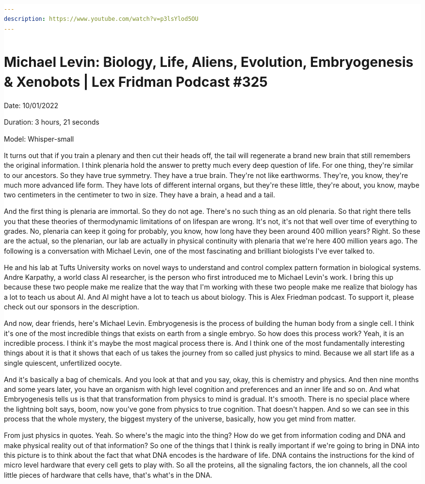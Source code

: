 ```yaml
---
description: https://www.youtube.com/watch?v=p3lsYlod5OU
---
```


# Michael Levin: Biology, Life, Aliens, Evolution, Embryogenesis & Xenobots | Lex Fridman Podcast #325

Date: 10/01/2022

Duration: 3 hours, 21 seconds

Model: Whisper-small

It turns out that if you train a plenary and then cut their heads off, the tail will regenerate a brand new brain that still remembers the original information. I think plenaria hold the answer to pretty much every deep question of life. For one thing, they're similar to our ancestors. So they have true symmetry. They have a true brain. They're not like earthworms. They're, you know, they're much more advanced life form. They have lots of different internal organs, but they're these little, they're about, you know, maybe two centimeters in the centimeter to two in size. They have a brain, a head and a tail.

And the first thing is plenaria are immortal. So they do not age. There's no such thing as an old plenaria. So that right there tells you that these theories of thermodynamic limitations of on lifespan are wrong. It's not, it's not that well over time of everything to grades. No, plenaria can keep it going for probably, you know, how long have they been around 400 million years? Right. So these are the actual, so the plenarian, our lab are actually in physical continuity with plenaria that we're here 400 million years ago. The following is a conversation with Michael Levin, one of the most fascinating and brilliant biologists I've ever talked to.

He and his lab at Tufts University works on novel ways to understand and control complex pattern formation in biological systems. Andre Karpathy, a world class AI researcher, is the person who first introduced me to Michael Levin's work. I bring this up because these two people make me realize that the way that I'm working with these two people make me realize that biology has a lot to teach us about AI. And AI might have a lot to teach us about biology. This is Alex Friedman podcast. To support it, please check out our sponsors in the description.

And now, dear friends, here's Michael Levin. Embryogenesis is the process of building the human body from a single cell. I think it's one of the most incredible things that exists on earth from a single embryo. So how does this process work? Yeah, it is an incredible process. I think it's maybe the most magical process there is. And I think one of the most fundamentally interesting things about it is that it shows that each of us takes the journey from so called just physics to mind. Because we all start life as a single quiescent, unfertilized oocyte.

And it's basically a bag of chemicals. And you look at that and you say, okay, this is chemistry and physics. And then nine months and some years later, you have an organism with high level cognition and preferences and an inner life and so on. And what Embryogenesis tells us is that that transformation from physics to mind is gradual. It's smooth. There is no special place where the lightning bolt says, boom, now you've gone from physics to true cognition. That doesn't happen. And so we can see in this process that the whole mystery, the biggest mystery of the universe, basically, how you get mind from matter.

From just physics in quotes. Yeah. So where's the magic into the thing? How do we get from information coding and DNA and make physical reality out of that information? So one of the things that I think is really important if we're going to bring in DNA into this picture is to think about the fact that what DNA encodes is the hardware of life. DNA contains the instructions for the kind of micro level hardware that every cell gets to play with. So all the proteins, all the signaling factors, the ion channels, all the cool little pieces of hardware that cells have, that's what's in the DNA.
